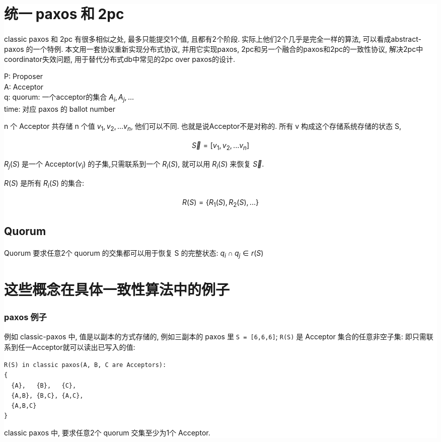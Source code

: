 

# 统一 paxos 和 2pc

classic paxos 和 2pc 有很多相似之处, 最多只能提交1个值, 且都有2个阶段.
实际上他们2个几乎是完全一样的算法, 可以看成abstract-paxos 的一个特例.
本文用一套协议重新实现分布式协议, 并用它实现paxos,
2pc和另一个融合的paxos和2pc的一致性协议, 解决2pc中coordinator失效问题,
用于替代分布式db中常见的2pc over paxos的设计.

P: Proposer<br/>
A: Acceptor<br/>
q: quorum: 一个acceptor的集合 ${A_i, A_j, ...}$<br/>
time: 对应 paxos 的 ballot number


n 个 Acceptor 共存储 n 个值 $v_1, v_2, ... v_n$, 他们可以不同. 也就是说Acceptor不是对称的.
所有 v 构成这个存储系统存储的状态 S,

$$
\vec{S} = [v_1, v_2, ... v_n]
$$


$R_j(S)$ 是一个 Acceptor($v_i$) 的子集,只需联系到一个 $R_i(S)$, 就可以用 $R_i(S)$ 来恢复 $\vec{S}$.

$R(S)$ 是所有 $R_i(S)$ 的集合:

$$
R(S) = \{R_1(S), R_2(S), ... \}
$$

## Quorum

Quorum 要求任意2个 quorum 的交集都可以用于恢复 S 的完整状态:
$q_i \cap q_j \in r(S)$

# 这些概念在具体一致性算法中的例子

### paxos 例子

例如 classic-paxos 中, 值是以副本的方式存储的, 例如三副本的 paxos 里 `S = [6,6,6]`; `R(S)` 是 Acceptor 集合的任意非空子集:
即只需联系到任一Acceptor就可以读出已写入的值:

```
R(S) in classic paxos(A, B, C are Acceptors):
{
  {A},   {B},   {C},
  {A,B}, {B,C}, {A,C},
  {A,B,C}
}
```

classic paxos 中, 要求任意2个 quorum 交集至少为1个 Acceptor.
